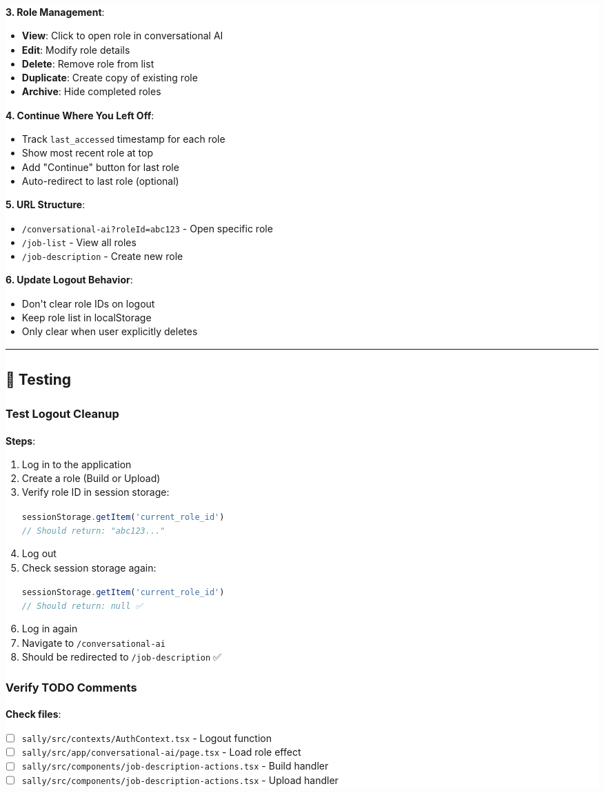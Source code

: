 **3. Role Management**:
- **View**: Click to open role in conversational AI
- **Edit**: Modify role details
- **Delete**: Remove role from list
- **Duplicate**: Create copy of existing role
- **Archive**: Hide completed roles

**4. Continue Where You Left Off**:
- Track `last_accessed` timestamp for each role
- Show most recent role at top
- Add "Continue" button for last role
- Auto-redirect to last role (optional)

**5. URL Structure**:
- `/conversational-ai?roleId=abc123` - Open specific role
- `/job-list` - View all roles
- `/job-description` - Create new role

**6. Update Logout Behavior**:
- Don't clear role IDs on logout
- Keep role list in localStorage
- Only clear when user explicitly deletes

---

## 🧪 Testing

### **Test Logout Cleanup**

**Steps**:
1. Log in to the application
2. Create a role (Build or Upload)
3. Verify role ID in session storage:
   ```javascript
   sessionStorage.getItem('current_role_id')
   // Should return: "abc123..."
   ```
4. Log out
5. Check session storage again:
   ```javascript
   sessionStorage.getItem('current_role_id')
   // Should return: null ✅
   ```
6. Log in again
7. Navigate to `/conversational-ai`
8. Should be redirected to `/job-description` ✅

### **Verify TODO Comments**

**Check files**:
- [ ] `sally/src/contexts/AuthContext.tsx` - Logout function
- [ ] `sally/src/app/conversational-ai/page.tsx` - Load role effect
- [ ] `sally/src/components/job-description-actions.tsx` - Build handler
- [ ] `sally/src/components/job-description-actions.tsx` - Upload handler
